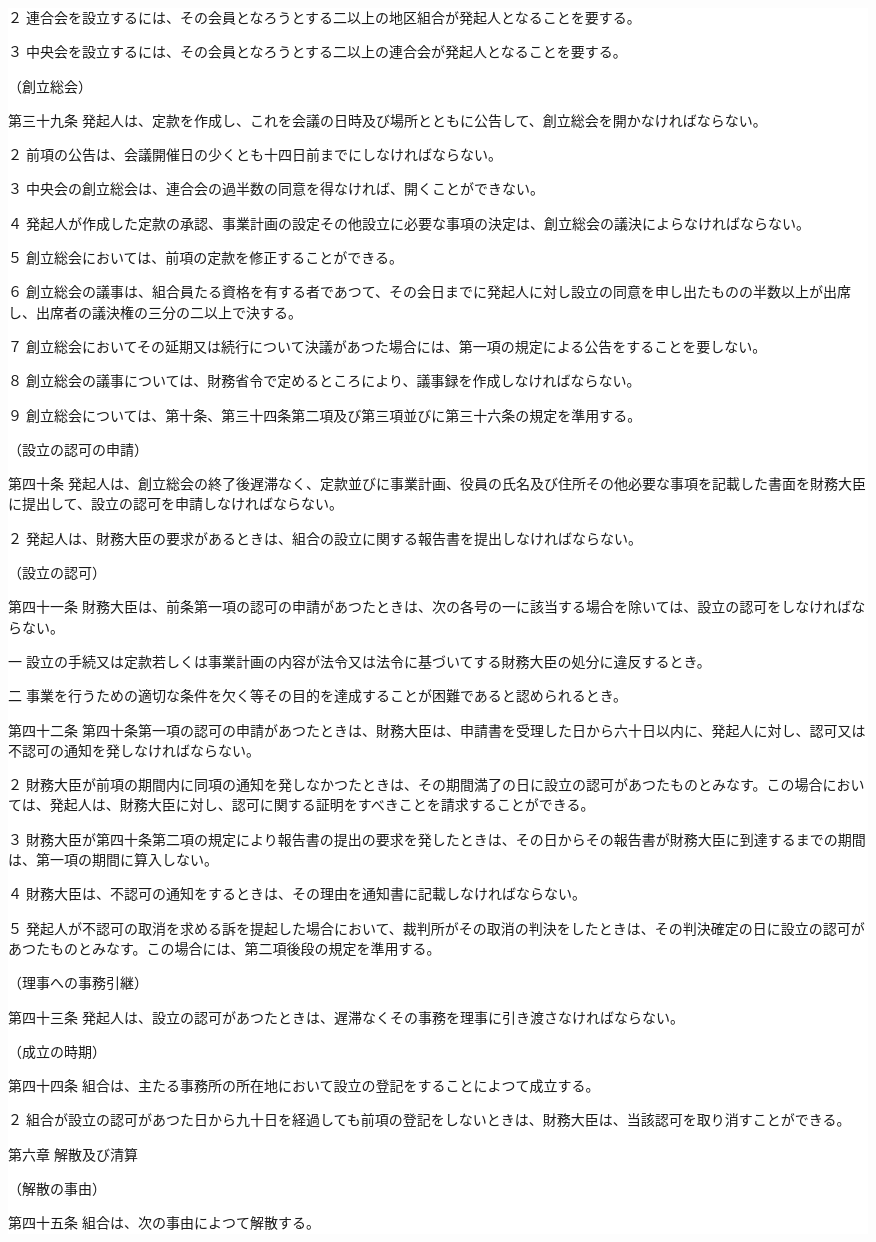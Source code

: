 ２ 連合会を設立するには、その会員となろうとする二以上の地区組合が発起人となることを要する。

３ 中央会を設立するには、その会員となろうとする二以上の連合会が発起人となることを要する。

（創立総会）

第三十九条 発起人は、定款を作成し、これを会議の日時及び場所とともに公告して、創立総会を開かなければならない。

２ 前項の公告は、会議開催日の少くとも十四日前までにしなければならない。

３ 中央会の創立総会は、連合会の過半数の同意を得なければ、開くことができない。

４ 発起人が作成した定款の承認、事業計画の設定その他設立に必要な事項の決定は、創立総会の議決によらなければならない。

５ 創立総会においては、前項の定款を修正することができる。

６ 創立総会の議事は、組合員たる資格を有する者であつて、その会日までに発起人に対し設立の同意を申し出たものの半数以上が出席し、出席者の議決権の三分の二以上で決する。

７ 創立総会においてその延期又は続行について決議があつた場合には、第一項の規定による公告をすることを要しない。

８ 創立総会の議事については、財務省令で定めるところにより、議事録を作成しなければならない。

９ 創立総会については、第十条、第三十四条第二項及び第三項並びに第三十六条の規定を準用する。

（設立の認可の申請）

第四十条 発起人は、創立総会の終了後遅滞なく、定款並びに事業計画、役員の氏名及び住所その他必要な事項を記載した書面を財務大臣に提出して、設立の認可を申請しなければならない。

２ 発起人は、財務大臣の要求があるときは、組合の設立に関する報告書を提出しなければならない。

（設立の認可）

第四十一条 財務大臣は、前条第一項の認可の申請があつたときは、次の各号の一に該当する場合を除いては、設立の認可をしなければならない。

一 設立の手続又は定款若しくは事業計画の内容が法令又は法令に基づいてする財務大臣の処分に違反するとき。

二 事業を行うための適切な条件を欠く等その目的を達成することが困難であると認められるとき。

第四十二条 第四十条第一項の認可の申請があつたときは、財務大臣は、申請書を受理した日から六十日以内に、発起人に対し、認可又は不認可の通知を発しなければならない。

２ 財務大臣が前項の期間内に同項の通知を発しなかつたときは、その期間満了の日に設立の認可があつたものとみなす。この場合においては、発起人は、財務大臣に対し、認可に関する証明をすべきことを請求することができる。

３ 財務大臣が第四十条第二項の規定により報告書の提出の要求を発したときは、その日からその報告書が財務大臣に到達するまでの期間は、第一項の期間に算入しない。

４ 財務大臣は、不認可の通知をするときは、その理由を通知書に記載しなければならない。

５ 発起人が不認可の取消を求める訴を提起した場合において、裁判所がその取消の判決をしたときは、その判決確定の日に設立の認可があつたものとみなす。この場合には、第二項後段の規定を準用する。

（理事への事務引継）

第四十三条 発起人は、設立の認可があつたときは、遅滞なくその事務を理事に引き渡さなければならない。

（成立の時期）

第四十四条 組合は、主たる事務所の所在地において設立の登記をすることによつて成立する。

２ 組合が設立の認可があつた日から九十日を経過しても前項の登記をしないときは、財務大臣は、当該認可を取り消すことができる。

第六章 解散及び清算

（解散の事由）

第四十五条 組合は、次の事由によつて解散する。
